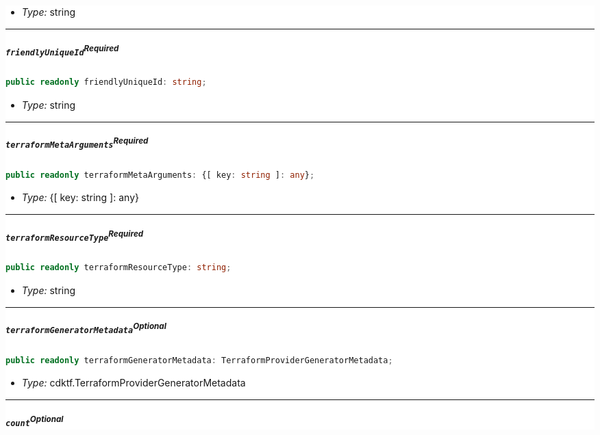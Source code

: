 - *Type:* string

---

##### `friendlyUniqueId`<sup>Required</sup> <a name="friendlyUniqueId" id="@cdktf/provider-gitlab.dataGitlabProjectIssue.DataGitlabProjectIssue.property.friendlyUniqueId"></a>

```typescript
public readonly friendlyUniqueId: string;
```

- *Type:* string

---

##### `terraformMetaArguments`<sup>Required</sup> <a name="terraformMetaArguments" id="@cdktf/provider-gitlab.dataGitlabProjectIssue.DataGitlabProjectIssue.property.terraformMetaArguments"></a>

```typescript
public readonly terraformMetaArguments: {[ key: string ]: any};
```

- *Type:* {[ key: string ]: any}

---

##### `terraformResourceType`<sup>Required</sup> <a name="terraformResourceType" id="@cdktf/provider-gitlab.dataGitlabProjectIssue.DataGitlabProjectIssue.property.terraformResourceType"></a>

```typescript
public readonly terraformResourceType: string;
```

- *Type:* string

---

##### `terraformGeneratorMetadata`<sup>Optional</sup> <a name="terraformGeneratorMetadata" id="@cdktf/provider-gitlab.dataGitlabProjectIssue.DataGitlabProjectIssue.property.terraformGeneratorMetadata"></a>

```typescript
public readonly terraformGeneratorMetadata: TerraformProviderGeneratorMetadata;
```

- *Type:* cdktf.TerraformProviderGeneratorMetadata

---

##### `count`<sup>Optional</sup> <a name="count" id="@cdktf/provider-gitlab.dataGitlabProjectIssue.DataGitlabProjectIssue.property.count"></a>
